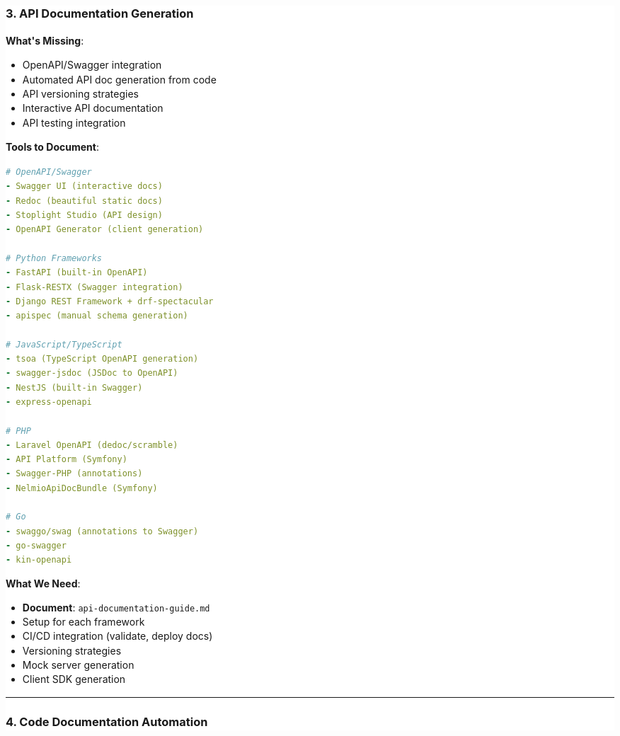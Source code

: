 ### 3. **API Documentation Generation**

**What's Missing**:
- OpenAPI/Swagger integration
- Automated API doc generation from code
- API versioning strategies
- Interactive API documentation
- API testing integration

**Tools to Document**:
```yaml
# OpenAPI/Swagger
- Swagger UI (interactive docs)
- Redoc (beautiful static docs)
- Stoplight Studio (API design)
- OpenAPI Generator (client generation)

# Python Frameworks
- FastAPI (built-in OpenAPI)
- Flask-RESTX (Swagger integration)
- Django REST Framework + drf-spectacular
- apispec (manual schema generation)

# JavaScript/TypeScript
- tsoa (TypeScript OpenAPI generation)
- swagger-jsdoc (JSDoc to OpenAPI)
- NestJS (built-in Swagger)
- express-openapi

# PHP
- Laravel OpenAPI (dedoc/scramble)
- API Platform (Symfony)
- Swagger-PHP (annotations)
- NelmioApiDocBundle (Symfony)

# Go
- swaggo/swag (annotations to Swagger)
- go-swagger
- kin-openapi
```

**What We Need**:
- **Document**: `api-documentation-guide.md`
- Setup for each framework
- CI/CD integration (validate, deploy docs)
- Versioning strategies
- Mock server generation
- Client SDK generation

---

### 4. **Code Documentation Automation**

